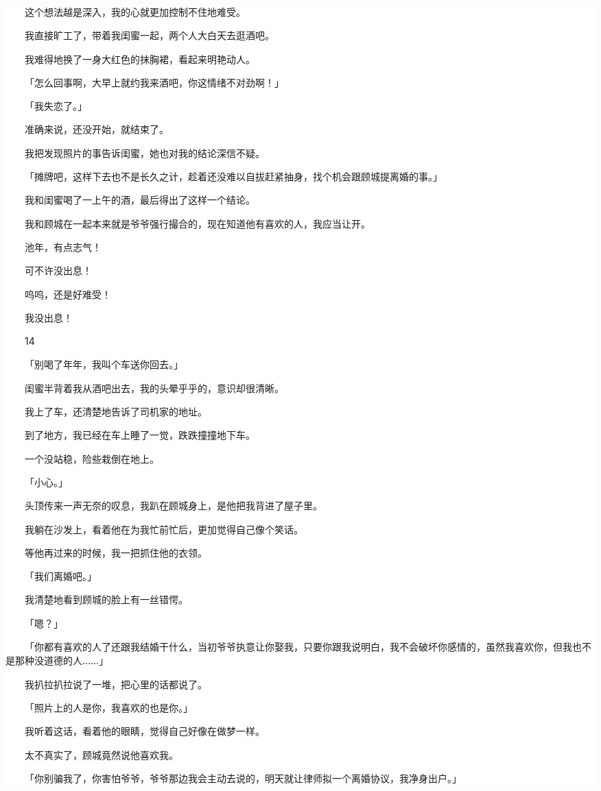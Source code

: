 &emsp;&emsp;这个想法越是深入，我的心就更加控制不住地难受。  
  
&emsp;&emsp;我直接旷工了，带着我闺蜜一起，两个人大白天去逛酒吧。  
  
&emsp;&emsp;我难得地换了一身大红色的抹胸裙，看起来明艳动人。  
  
&emsp;&emsp;「怎么回事啊，大早上就约我来酒吧，你这情绪不对劲啊！」  
  
&emsp;&emsp;「我失恋了。」  
  
&emsp;&emsp;准确来说，还没开始，就结束了。  
  
&emsp;&emsp;我把发现照片的事告诉闺蜜，她也对我的结论深信不疑。  
  
&emsp;&emsp;「摊牌吧，这样下去也不是长久之计，趁着还没难以自拔赶紧抽身，找个机会跟顾城提离婚的事。」  
  
&emsp;&emsp;我和闺蜜喝了一上午的酒，最后得出了这样一个结论。  
  
&emsp;&emsp;我和顾城在一起本来就是爷爷强行撮合的，现在知道他有喜欢的人，我应当让开。  
  
&emsp;&emsp;池年，有点志气！  
  
&emsp;&emsp;可不许没出息！  
  
&emsp;&emsp;呜呜，还是好难受！  
  
&emsp;&emsp;我没出息！  
  
&emsp;&emsp;14  
  
&emsp;&emsp;「别喝了年年，我叫个车送你回去。」  
  
&emsp;&emsp;闺蜜半背着我从酒吧出去，我的头晕乎乎的，意识却很清晰。  
  
&emsp;&emsp;我上了车，还清楚地告诉了司机家的地址。  
  
&emsp;&emsp;到了地方，我已经在车上睡了一觉，跌跌撞撞地下车。  
  
&emsp;&emsp;一个没站稳，险些栽倒在地上。  
  
&emsp;&emsp;「小心。」  
  
&emsp;&emsp;头顶传来一声无奈的叹息，我趴在顾城身上，是他把我背进了屋子里。  
  
&emsp;&emsp;我躺在沙发上，看着他在为我忙前忙后，更加觉得自己像个笑话。  
  
&emsp;&emsp;等他再过来的时候，我一把抓住他的衣领。  
  
&emsp;&emsp;「我们离婚吧。」  
  
&emsp;&emsp;我清楚地看到顾城的脸上有一丝错愕。  
  
&emsp;&emsp;「嗯？」  
  
&emsp;&emsp;「你都有喜欢的人了还跟我结婚干什么，当初爷爷执意让你娶我，只要你跟我说明白，我不会破坏你感情的，虽然我喜欢你，但我也不是那种没道德的人……」  
  
&emsp;&emsp;我扒拉扒拉说了一堆，把心里的话都说了。  
  
&emsp;&emsp;「照片上的人是你，我喜欢的也是你。」  
  
&emsp;&emsp;我听着这话，看着他的眼睛，觉得自己好像在做梦一样。  
  
&emsp;&emsp;太不真实了，顾城竟然说他喜欢我。  
  
&emsp;&emsp;「你别骗我了，你害怕爷爷，爷爷那边我会主动去说的，明天就让律师拟一个离婚协议，我净身出户。」  
  